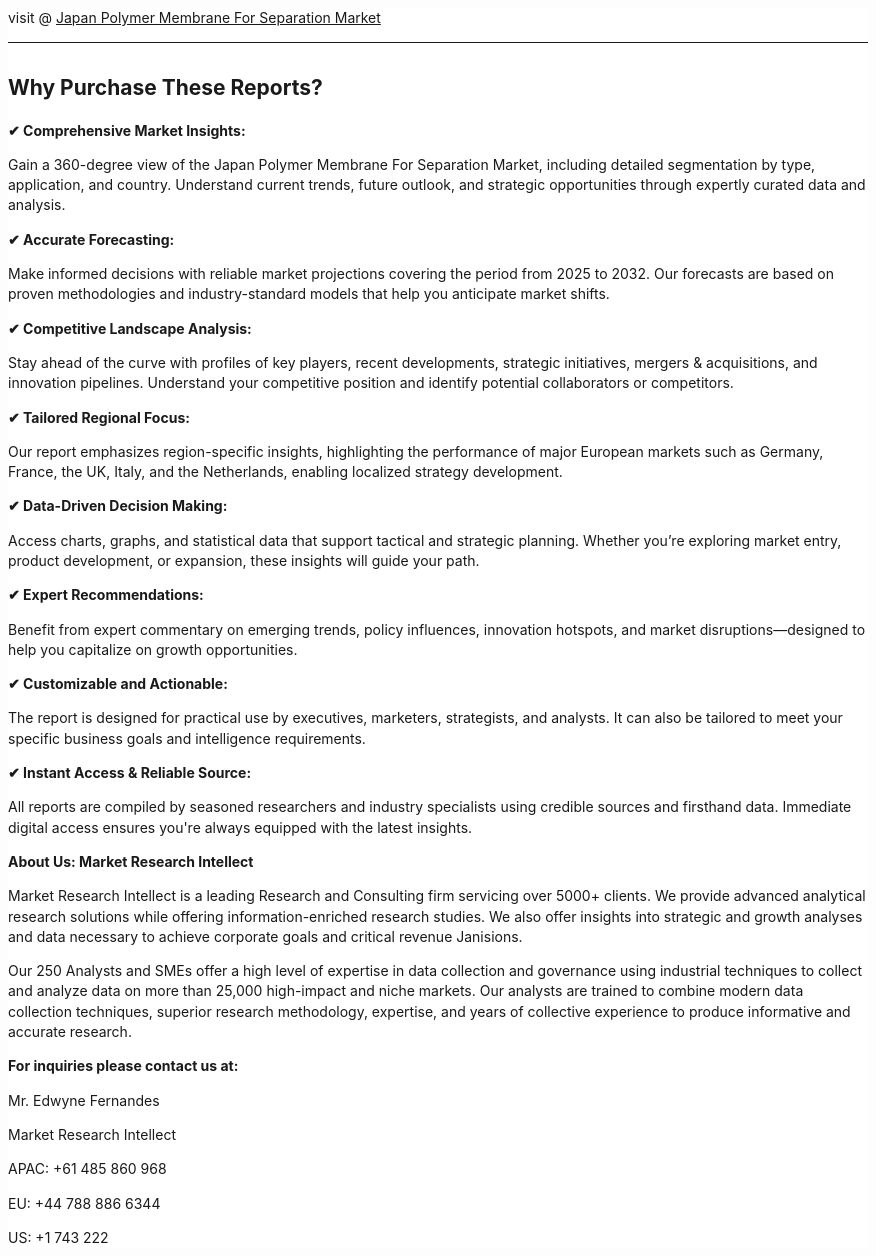 visit&nbsp;@</strong>&nbsp;</span><span class="font-[700]"><a href="https://www.marketresearchintellect.com/product/global-polymer-membrane-for-separation-market/?utm_source=Linkedin&utm_medium=041" target="_blank" data-tracking-control-name="article-ssr-frontend-pulse_little-text-block" data-tracking-will-navigate="" data-test-link="">Japan Polymer Membrane For Separation Market</a></span></p></blockquote><hr /><h2>Why Purchase These Reports?</h2><p><strong>✔ Comprehensive Market Insights:</strong></p><p>Gain a 360-degree view of the Japan Polymer Membrane For Separation Market, including detailed segmentation by type, application, and country. Understand current trends, future outlook, and strategic opportunities through expertly curated data and analysis.</p><p><strong>✔ Accurate Forecasting:</strong></p><p>Make informed decisions with reliable market projections covering the period from 2025 to 2032. Our forecasts are based on proven methodologies and industry-standard models that help you anticipate market shifts.</p><p><strong>✔ Competitive Landscape Analysis:</strong></p><p>Stay ahead of the curve with profiles of key players, recent developments, strategic initiatives, mergers &amp; acquisitions, and innovation pipelines. Understand your competitive position and identify potential collaborators or competitors.</p><p><strong>✔ Tailored Regional Focus:</strong></p><p>Our report emphasizes region-specific insights, highlighting the performance of major European markets such as Germany, France, the UK, Italy, and the Netherlands, enabling localized strategy development.</p><p><strong>✔ Data-Driven Decision Making:</strong></p><p>Access charts, graphs, and statistical data that support tactical and strategic planning. Whether you&rsquo;re exploring market entry, product development, or expansion, these insights will guide your path.</p><p><strong>✔ Expert Recommendations:</strong></p><p>Benefit from expert commentary on emerging trends, policy influences, innovation hotspots, and market disruptions&mdash;designed to help you capitalize on growth opportunities.</p><p><strong>✔ Customizable and Actionable:</strong></p><p>The report is designed for practical use by executives, marketers, strategists, and analysts. It can also be tailored to meet your specific business goals and intelligence requirements.</p><p><strong>✔ Instant Access &amp; Reliable Source:</strong></p><p>All reports are compiled by seasoned researchers and industry specialists using credible sources and firsthand data. Immediate digital access ensures you're always equipped with the latest insights.</p><p><strong><span class="font-[700]">About Us: Market Research Intellect</span></strong></p><p><span class="">Market Research Intellect is a leading Research and Consulting firm servicing over 5000+ clients. We provide advanced analytical research solutions while offering information-enriched research studies.&nbsp;</span>We also offer insights into strategic and growth analyses and data necessary to achieve corporate goals and critical revenue Janisions.</p><p><span class="">Our 250 Analysts and SMEs offer a high level of expertise in data collection and governance using industrial techniques to collect and analyze data on more than 25,000 high-impact and niche markets. Our analysts are trained to combine modern data collection techniques, superior research methodology, expertise, and years of collective experience to produce informative and accurate research.</span></p><p><strong>For inquiries please contact us at:</strong></p><p>Mr. Edwyne Fernandes</p><p>Market Research Intellect</p><p>APAC: +61 485 860 968</p><p>EU: +44 788 886 6344</p><p>US: +1 743 222